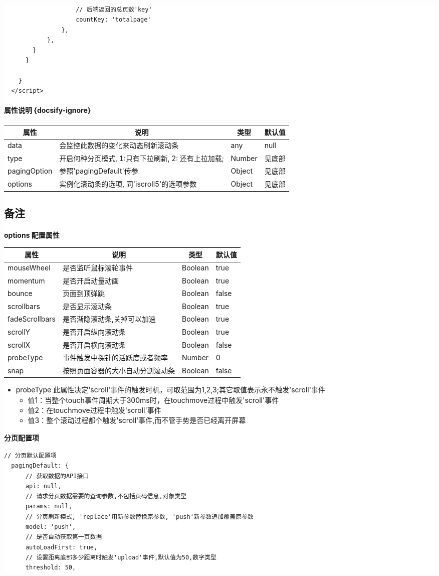 ```
                    // 后端返回的总页数'key'
                    countKey: 'totalpage'
                },
            },
        }
      }

    }
  </script>
```

#### 属性说明 {docsify-ignore}

| 属性 | 说明 | 类型 | 默认值 |
| --- | --- | --- | --- |
| data | 会监控此数据的变化来动态刷新滚动条 | any | null |
| type | 开启何种分页模式, 1:只有下拉刷新, 2: 还有上拉加载; | Number | 见底部 |
| pagingOption | 参照'pagingDefault'传参 | Object | 见底部 |
| options | 实例化滚动条的选项, 同'iscroll5'的选项参数 | Object | 见底部 |



## 备注
 
**options 配置属性**

| 属性 | 说明 | 类型 | 默认值 |
| --- | --- | --- | --- |
| mouseWheel | 是否监听鼠标滚轮事件 | Boolean | true |
| momentum |   是否开启动量动画  | Boolean | true |
| bounce | 页面到顶弹跳 | Boolean | false |
| scrollbars | 是否显示滚动条 | Boolean | true |
| fadeScrollbars | 是否渐隐滚动条,关掉可以加速 | Boolean | true |
| scrollY | 是否开启纵向滚动条 | Boolean | true |
| scrollX | 是否开启横向滚动条 | Boolean | false |
| probeType | 事件触发中探针的活跃度或者频率 | Number | 0 |
| snap | 按照页面容器的大小自动分割滚动条 | Boolean | false |

- probeType 此属性决定'scroll'事件的触发时机，可取范围为1,2,3;其它取值表示永不触发'scroll'事件
  - 值1：当整个touch事件周期大于300ms时，在touchmove过程中触发'scroll'事件
  - 值2：在touchmove过程中触发'scroll'事件
  - 值3：整个滚动过程都个触发'scroll'事件,而不管手势是否已经离开屏幕

**分页配置项**
```
// 分页默认配置项
  pagingDefault: {
      // 获取数据的API接口
      api: null,
      // 请求分页数据需要的查询参数,不包括页码信息,对象类型
      params: null,
      // 分页刷新模式, 'replace'用新参数替换原参数, 'push'新参数追加覆盖原参数
      model: 'push',
      // 是否自动获取第一页数据
      autoLoadFirst: true,
      // 设置距离底部多少距离时触发'upload'事件,默认值为50,数字类型
      threshold: 50,
```